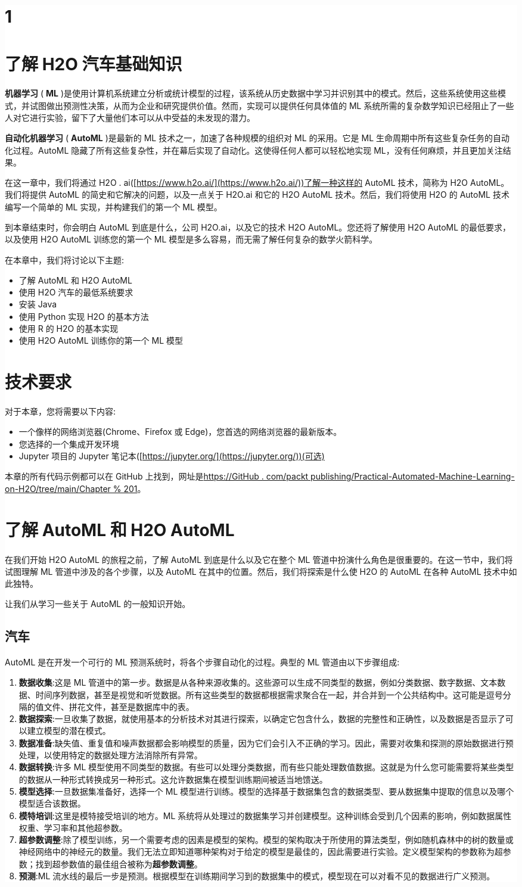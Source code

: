 <title>Chapter 1: Understanding H2O AutoML Basics</title>

# 1

# 了解 H2O 汽车基础知识

**机器学习** ( **ML** )是使用计算机系统建立分析或统计模型的过程，该系统从历史数据中学习并识别其中的模式。然后，这些系统使用这些模式，并试图做出预测性决策，从而为企业和研究提供价值。然而，实现可以提供任何具体值的 ML 系统所需的复杂数学知识已经阻止了一些人对它进行实验，留下了大量他们本可以从中受益的未发现的潜力。

**自动化机器学习** ( **AutoML** )是最新的 ML 技术之一，加速了各种规模的组织对 ML 的采用。它是 ML 生命周期中所有这些复杂任务的自动化过程。AutoML 隐藏了所有这些复杂性，并在幕后实现了自动化。这使得任何人都可以轻松地实现 ML，没有任何麻烦，并且更加关注结果。

在这一章中，我们将通过 H2O . ai([https://www.h2o.ai/](https://www.h2o.ai/))了解一种这样的 AutoML 技术，简称为 H2O AutoML。我们将提供 AutoML 的简史和它解决的问题，以及一点关于 H2O.ai 和它的 H2O AutoML 技术。然后，我们将使用 H2O 的 AutoML 技术编写一个简单的 ML 实现，并构建我们的第一个 ML 模型。

到本章结束时，你会明白 AutoML 到底是什么，公司 H2O.ai，以及它的技术 H2O AutoML。您还将了解使用 H2O AutoML 的最低要求，以及使用 H2O AutoML 训练您的第一个 ML 模型是多么容易，而无需了解任何复杂的数学火箭科学。

在本章中，我们将讨论以下主题:

*   了解 AutoML 和 H2O AutoML
*   使用 H2O 汽车的最低系统要求
*   安装 Java
*   使用 Python 实现 H2O 的基本方法
*   使用 R 的 H2O 的基本实现
*   使用 H2O AutoML 训练你的第一个 ML 模型

# 技术要求

对于本章，您将需要以下内容:

*   一个像样的网络浏览器(Chrome、Firefox 或 Edge)，您首选的网络浏览器的最新版本。
*   您选择的一个集成开发环境
*   Jupyter 项目的 Jupyter 笔记本([https://jupyter.org/](https://jupyter.org/))(可选)

本章的所有代码示例都可以在 GitHub 上找到，网址是[https://GitHub . com/packt publishing/Practical-Automated-Machine-Learning-on-H2O/tree/main/Chapter % 201](https://github.com/PacktPublishing/Practical-Automated-Machine-Learning-on-H2O/tree/main/Chapter%201)。

# 了解 AutoML 和 H2O AutoML

在我们开始 H2O AutoML 的旅程之前，了解 AutoML 到底是什么以及它在整个 ML 管道中扮演什么角色是很重要的。在这一节中，我们将试图理解 ML 管道中涉及的各个步骤，以及 AutoML 在其中的位置。然后，我们将探索是什么使 H2O 的 AutoML 在各种 AutoML 技术中如此独特。

让我们从学习一些关于 AutoML 的一般知识开始。

## 汽车

AutoML 是在开发一个可行的 ML 预测系统时，将各个步骤自动化的过程。典型的 ML 管道由以下步骤组成:

1.  **数据收集**:这是 ML 管道中的第一步。数据是从各种来源收集的。这些源可以生成不同类型的数据，例如分类数据、数字数据、文本数据、时间序列数据，甚至是视觉和听觉数据。所有这些类型的数据都根据需求聚合在一起，并合并到一个公共结构中。这可能是逗号分隔的值文件、拼花文件，甚至是数据库中的表。
2.  **数据探索**:一旦收集了数据，就使用基本的分析技术对其进行探索，以确定它包含什么，数据的完整性和正确性，以及数据是否显示了可以建立模型的潜在模式。
3.  **数据准备**:缺失值、重复值和噪声数据都会影响模型的质量，因为它们会引入不正确的学习。因此，需要对收集和探测的原始数据进行预处理，以使用特定的数据处理方法消除所有异常。
4.  **数据转换**:许多 ML 模型使用不同类型的数据。有些可以处理分类数据，而有些只能处理数值数据。这就是为什么您可能需要将某些类型的数据从一种形式转换成另一种形式。这允许数据集在模型训练期间被适当地馈送。
5.  **模型选择**:一旦数据集准备好，选择一个 ML 模型进行训练。模型的选择基于数据集包含的数据类型、要从数据集中提取的信息以及哪个模型适合该数据。
6.  **模特培训**:这里是模特接受培训的地方。ML 系统将从处理过的数据集学习并创建模型。这种训练会受到几个因素的影响，例如数据属性权重、学习率和其他超参数。
7.  **超参数调整**:除了模型训练，另一个需要考虑的因素是模型的架构。模型的架构取决于所使用的算法类型，例如随机森林中的树的数量或神经网络中的神经元的数量。我们无法立即知道哪种架构对于给定的模型是最佳的，因此需要进行实验。定义模型架构的参数称为超参数；找到超参数值的最佳组合被称为**超参数调整**。
8.  **预测**:ML 流水线的最后一步是预测。根据模型在训练期间学习到的数据集中的模式，模型现在可以对看不见的数据进行广义预测。
